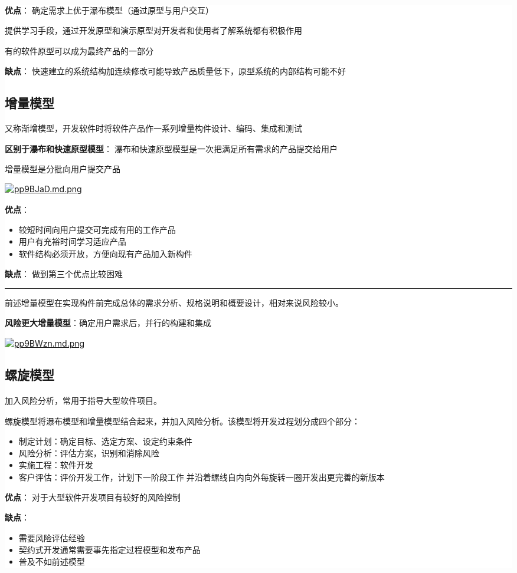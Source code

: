 **优点**：
确定需求上优于瀑布模型（通过原型与用户交互）

提供学习手段，通过开发原型和演示原型对开发者和使用者了解系统都有积极作用

有的软件原型可以成为最终产品的一部分

**缺点**：
快速建立的系统结构加连续修改可能导致产品质量低下，原型系统的内部结构可能不好

## 增量模型

又称渐增模型，开发软件时将软件产品作一系列增量构件设计、编码、集成和测试

**区别于瀑布和快速原型模型**：
瀑布和快速原型模型是一次把满足所有需求的产品提交给用户

增量模型是分批向用户提交产品

[![pp9BJaD.md.png](https://s1.ax1x.com/2023/02/27/pp9BJaD.md.png)](https://imgse.com/i/pp9BJaD)

**优点**：

- 较短时间向用户提交可完成有用的工作产品
- 用户有充裕时间学习适应产品
- 软件结构必须开放，方便向现有产品加入新构件

**缺点**：
做到第三个优点比较困难

---

前述增量模型在实现构件前完成总体的需求分析、规格说明和概要设计，相对来说风险较小。

**风险更大增量模型**：确定用户需求后，并行的构建和集成

[![pp9BWzn.md.png](https://s1.ax1x.com/2023/02/27/pp9BWzn.md.png)](https://imgse.com/i/pp9BWzn)

## 螺旋模型

加入风险分析，常用于指导大型软件项目。

螺旋模型将瀑布模型和增量模型结合起来，并加入风险分析。该模型将开发过程划分成四个部分：

- 制定计划：确定目标、选定方案、设定约束条件
- 风险分析：评估方案，识别和消除风险
- 实施工程：软件开发
- 客户评估：评价开发工作，计划下一阶段工作
  并沿着螺线自内向外每旋转一圈开发出更完善的新版本

**优点**：
对于大型软件开发项目有较好的风险控制

**缺点**：

- 需要风险评估经验
- 契约式开发通常需要事先指定过程模型和发布产品
- 普及不如前述模型
